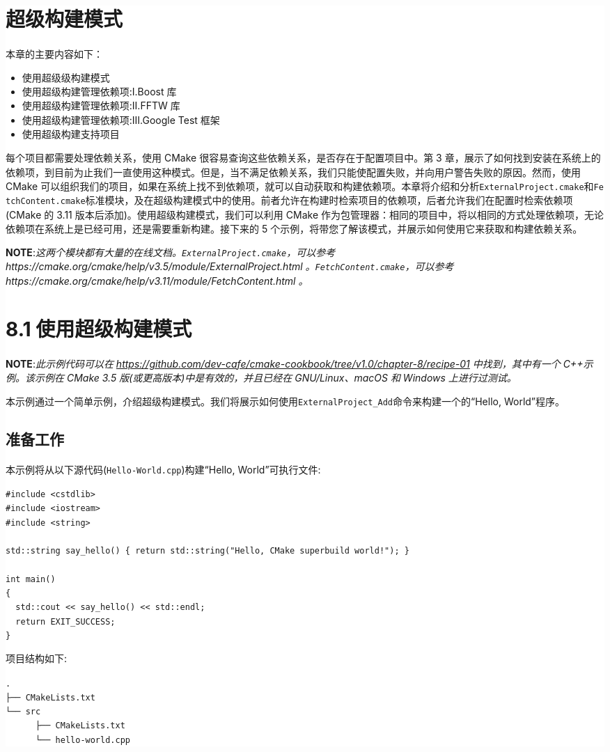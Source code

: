 # 超级构建模式

本章的主要内容如下：

- 使用超级级构建模式
- 使用超级构建管理依赖项:Ⅰ.Boost 库
- 使用超级构建管理依赖项:Ⅱ.FFTW 库
- 使用超级构建管理依赖项:Ⅲ.Google Test 框架
- 使用超级构建支持项目

每个项目都需要处理依赖关系，使用 CMake 很容易查询这些依赖关系，是否存在于配置项目中。第 3 章，展示了如何找到安装在系统上的依赖项，到目前为止我们一直使用这种模式。但是，当不满足依赖关系，我们只能使配置失败，并向用户警告失败的原因。然而，使用 CMake 可以组织我们的项目，如果在系统上找不到依赖项，就可以自动获取和构建依赖项。本章将介绍和分析`ExternalProject.cmake`和`FetchContent.cmake`标准模块，及在超级构建模式中的使用。前者允许在构建时检索项目的依赖项，后者允许我们在配置时检索依赖项(CMake 的 3.11 版本后添加)。使用超级构建模式，我们可以利用 CMake 作为包管理器：相同的项目中，将以相同的方式处理依赖项，无论依赖项在系统上是已经可用，还是需要重新构建。接下来的 5 个示例，将带您了解该模式，并展示如何使用它来获取和构建依赖关系。

**NOTE**:_这两个模块都有大量的在线文档。`ExternalProject.cmake`，可以参考https://cmake.org/cmake/help/v3.5/module/ExternalProject.html 。`FetchContent.cmake`，可以参考https://cmake.org/cmake/help/v3.11/module/FetchContent.html 。_

# 8.1 使用超级构建模式

**NOTE**:_此示例代码可以在 https://github.com/dev-cafe/cmake-cookbook/tree/v1.0/chapter-8/recipe-01 中找到，其中有一个 C++示例。该示例在 CMake 3.5 版(或更高版本)中是有效的，并且已经在 GNU/Linux、macOS 和 Windows 上进行过测试。_

本示例通过一个简单示例，介绍超级构建模式。我们将展示如何使用`ExternalProject_Add`命令来构建一个的“Hello, World”程序。

## 准备工作

本示例将从以下源代码(`Hello-World.cpp`)构建“Hello, World”可执行文件:

```
#include <cstdlib>
#include <iostream>
#include <string>

std::string say_hello() { return std::string("Hello, CMake superbuild world!"); }

int main()
{
  std::cout << say_hello() << std::endl;
  return EXIT_SUCCESS;
}
```

项目结构如下:

```
.
├── CMakeLists.txt
└── src
      ├── CMakeLists.txt
      └── hello-world.cpp
```
